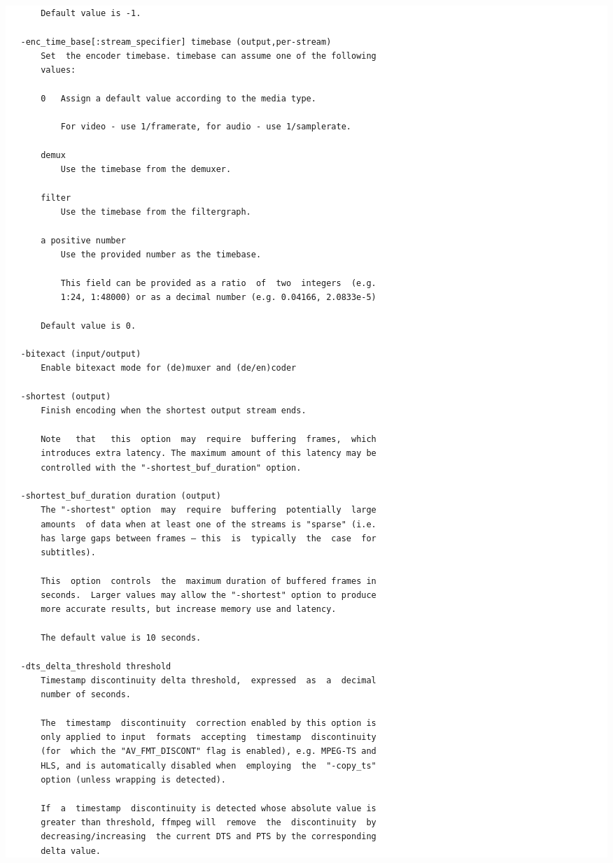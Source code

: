            Default value is -1.

       -enc_time_base[:stream_specifier] timebase (output,per-stream)
           Set  the encoder timebase. timebase can assume one of the following
           values:

           0   Assign a default value according to the media type.

               For video - use 1/framerate, for audio - use 1/samplerate.

           demux
               Use the timebase from the demuxer.

           filter
               Use the timebase from the filtergraph.

           a positive number
               Use the provided number as the timebase.

               This field can be provided as a ratio  of  two  integers  (e.g.
               1:24, 1:48000) or as a decimal number (e.g. 0.04166, 2.0833e-5)

           Default value is 0.

       -bitexact (input/output)
           Enable bitexact mode for (de)muxer and (de/en)coder

       -shortest (output)
           Finish encoding when the shortest output stream ends.

           Note   that   this  option  may  require  buffering  frames,  which
           introduces extra latency. The maximum amount of this latency may be
           controlled with the "-shortest_buf_duration" option.

       -shortest_buf_duration duration (output)
           The "-shortest" option  may  require  buffering  potentially  large
           amounts  of data when at least one of the streams is "sparse" (i.e.
           has large gaps between frames – this  is  typically  the  case  for
           subtitles).

           This  option  controls  the  maximum duration of buffered frames in
           seconds.  Larger values may allow the "-shortest" option to produce
           more accurate results, but increase memory use and latency.

           The default value is 10 seconds.

       -dts_delta_threshold threshold
           Timestamp discontinuity delta threshold,  expressed  as  a  decimal
           number of seconds.

           The  timestamp  discontinuity  correction enabled by this option is
           only applied to input  formats  accepting  timestamp  discontinuity
           (for  which the "AV_FMT_DISCONT" flag is enabled), e.g. MPEG-TS and
           HLS, and is automatically disabled when  employing  the  "-copy_ts"
           option (unless wrapping is detected).

           If  a  timestamp  discontinuity is detected whose absolute value is
           greater than threshold, ffmpeg will  remove  the  discontinuity  by
           decreasing/increasing  the current DTS and PTS by the corresponding
           delta value.
